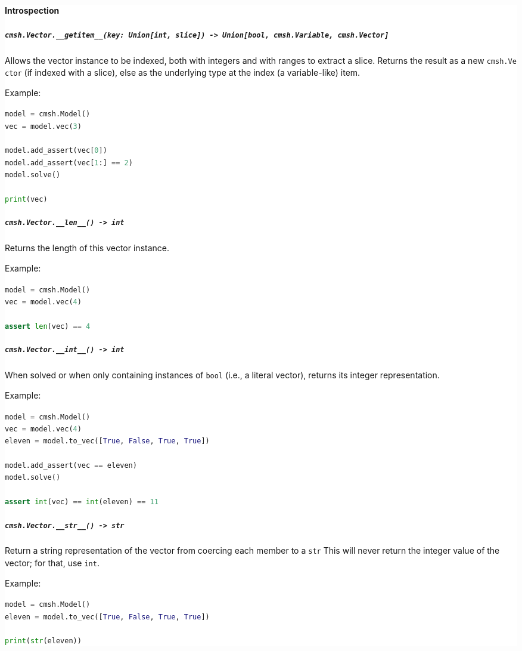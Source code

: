 #### Introspection

##### `cmsh.Vector.__getitem__(key: Union[int, slice]) -> Union[bool, cmsh.Variable, cmsh.Vector]`

Allows the vector instance to be indexed, both with integers and with ranges
to extract a slice. Returns the result as a new `cmsh.Vector` (if indexed
with a slice), else as the underlying type at the index (a variable-like)
item.

Example:

```python
model = cmsh.Model()
vec = model.vec(3)

model.add_assert(vec[0])
model.add_assert(vec[1:] == 2)
model.solve()

print(vec)
```

##### `cmsh.Vector.__len__() -> int`

Returns the length of this vector instance.

Example:

```python
model = cmsh.Model()
vec = model.vec(4)

assert len(vec) == 4
```

##### `cmsh.Vector.__int__() -> int`

When solved or when only containing instances of `bool` (i.e., a literal
vector), returns its integer representation.

Example:

```python
model = cmsh.Model()
vec = model.vec(4)
eleven = model.to_vec([True, False, True, True])

model.add_assert(vec == eleven)
model.solve()

assert int(vec) == int(eleven) == 11
```

##### `cmsh.Vector.__str__() -> str`

Return a string representation of the vector from coercing each member to a
`str` This will never return the integer value of the vector; for that, use
`int`.

Example:

```python
model = cmsh.Model()
eleven = model.to_vec([True, False, True, True])

print(str(eleven))
```
